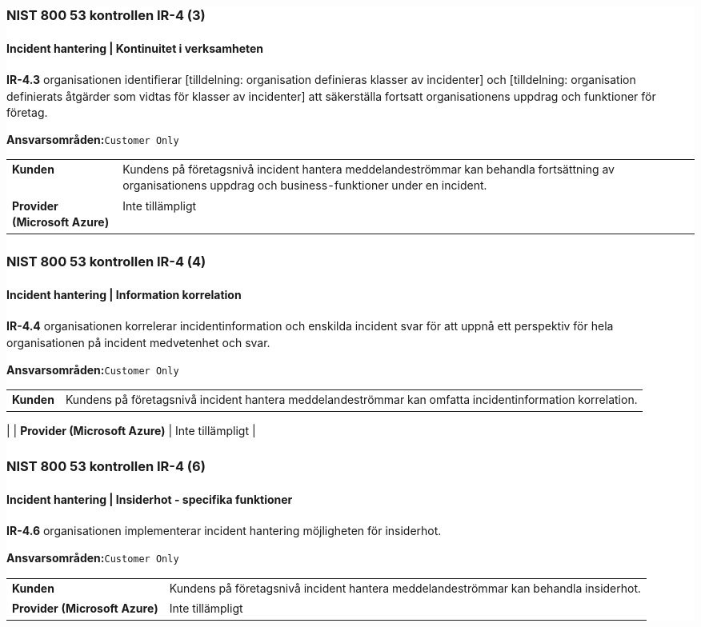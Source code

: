 
 ### <a name="nist-800-53-control-ir-4-3"></a>NIST 800 53 kontrollen IR-4 (3)

#### <a name="incident-handling--continuity-of-operations"></a>Incident hantering | Kontinuitet i verksamheten

**IR-4.3** organisationen identifierar [tilldelning: organisation definieras klasser av incidenter] och [tilldelning: organisation definierats åtgärder som vidtas för klasser av incidenter] att säkerställa fortsatt organisationens uppdrag och funktioner för företag.

**Ansvarsområden:**`Customer Only`

|||
|---|---|
| **Kunden** | Kundens på företagsnivå incident hantera meddelandeströmmar kan behandla fortsättning av organisationens uppdrag och business-funktioner under en incident. |
| **Provider (Microsoft Azure)** | Inte tillämpligt |


 ### <a name="nist-800-53-control-ir-4-4"></a>NIST 800 53 kontrollen IR-4 (4)

#### <a name="incident-handling--information-correlation"></a>Incident hantering | Information korrelation

**IR-4.4** organisationen korrelerar incidentinformation och enskilda incident svar för att uppnå ett perspektiv för hela organisationen på incident medvetenhet och svar.

**Ansvarsområden:**`Customer Only`

|||
|---|---|
| **Kunden** | Kundens på företagsnivå incident hantera meddelandeströmmar kan omfatta incidentinformation korrelation.

 | | **Provider (Microsoft Azure)** | Inte tillämpligt |


 ### <a name="nist-800-53-control-ir-4-6"></a>NIST 800 53 kontrollen IR-4 (6)

#### <a name="incident-handling--insider-threats---specific-capabilities"></a>Incident hantering | Insiderhot - specifika funktioner

**IR-4.6** organisationen implementerar incident hantering möjligheten för insiderhot.

**Ansvarsområden:**`Customer Only`

|||
|---|---|
| **Kunden** | Kundens på företagsnivå incident hantera meddelandeströmmar kan behandla insiderhot. |
| **Provider (Microsoft Azure)** | Inte tillämpligt |

